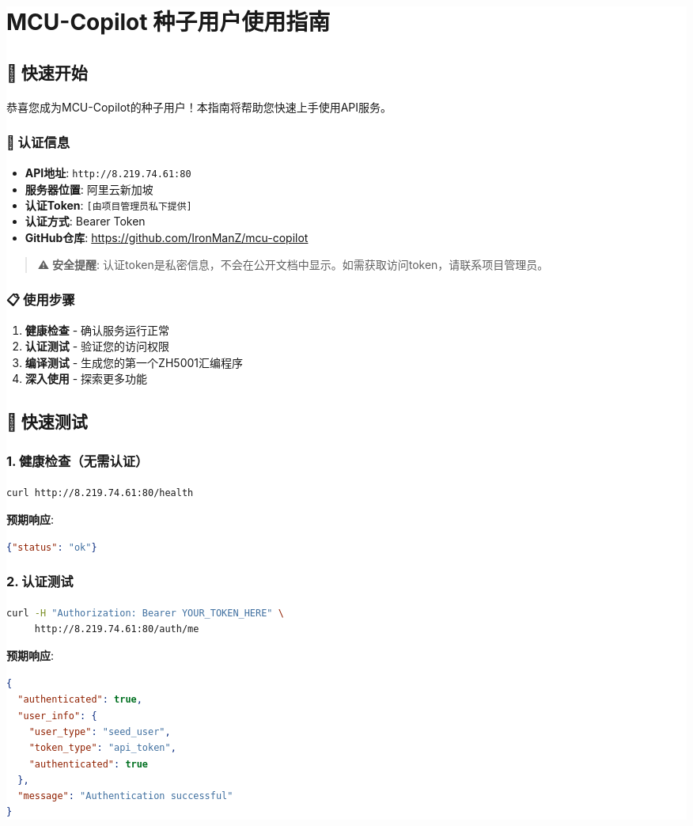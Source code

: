 # MCU-Copilot 种子用户使用指南

## 🎯 快速开始

恭喜您成为MCU-Copilot的种子用户！本指南将帮助您快速上手使用API服务。

### 🔑 认证信息
- **API地址**: `http://8.219.74.61:80`
- **服务器位置**: 阿里云新加坡
- **认证Token**: `[由项目管理员私下提供]`
- **认证方式**: Bearer Token
- **GitHub仓库**: https://github.com/IronManZ/mcu-copilot

> ⚠️ **安全提醒**: 认证token是私密信息，不会在公开文档中显示。如需获取访问token，请联系项目管理员。

### 📋 使用步骤

1. **健康检查** - 确认服务运行正常
2. **认证测试** - 验证您的访问权限
3. **编译测试** - 生成您的第一个ZH5001汇编程序
4. **深入使用** - 探索更多功能

## 🚀 快速测试

### 1. 健康检查（无需认证）
```bash
curl http://8.219.74.61:80/health
```
**预期响应**:
```json
{"status": "ok"}
```

### 2. 认证测试
```bash
curl -H "Authorization: Bearer YOUR_TOKEN_HERE" \
     http://8.219.74.61:80/auth/me
```
**预期响应**:
```json
{
  "authenticated": true,
  "user_info": {
    "user_type": "seed_user",
    "token_type": "api_token",
    "authenticated": true
  },
  "message": "Authentication successful"
}
```
